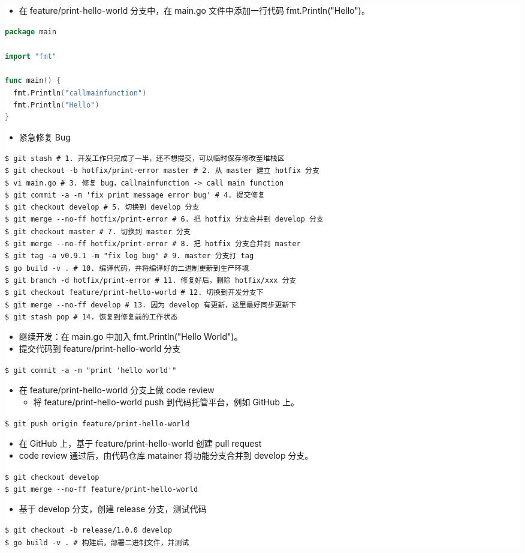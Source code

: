 - 在 feature/print-hello-world 分支中，在 main.go 文件中添加一行代码 fmt.Println("Hello")。

```go
package main

import "fmt"

func main() {
  fmt.Println("callmainfunction")
  fmt.Println("Hello")
}
```

- 紧急修复 Bug

```shell
$ git stash # 1. 开发工作只完成了一半，还不想提交，可以临时保存修改至堆栈区
$ git checkout -b hotfix/print-error master # 2. 从 master 建立 hotfix 分支
$ vi main.go # 3. 修复 bug，callmainfunction -> call main function
$ git commit -a -m 'fix print message error bug' # 4. 提交修复
$ git checkout develop # 5. 切换到 develop 分支
$ git merge --no-ff hotfix/print-error # 6. 把 hotfix 分支合并到 develop 分支
$ git checkout master # 7. 切换到 master 分支
$ git merge --no-ff hotfix/print-error # 8. 把 hotfix 分支合并到 master
$ git tag -a v0.9.1 -m "fix log bug" # 9. master 分支打 tag
$ go build -v . # 10. 编译代码，并将编译好的二进制更新到生产环境
$ git branch -d hotfix/print-error # 11. 修复好后，删除 hotfix/xxx 分支
$ git checkout feature/print-hello-world # 12. 切换到开发分支下
$ git merge --no-ff develop # 13. 因为 develop 有更新，这里最好同步更新下
$ git stash pop # 14. 恢复到修复前的工作状态
```

- 继续开发：在 main.go 中加入 fmt.Println("Hello World")。
- 提交代码到 feature/print-hello-world 分支

```shell
$ git commit -a -m "print 'hello world'"
```

- 在 feature/print-hello-world 分支上做 code review
  - 将 feature/print-hello-world push 到代码托管平台，例如 GitHub 上。
```shell
$ git push origin feature/print-hello-world
```

  - 在 GitHub 上，基于 feature/print-hello-world 创建 pull request
  - code review 通过后，由代码仓库 matainer 将功能分支合并到 develop 分支。

```shell
$ git checkout develop
$ git merge --no-ff feature/print-hello-world
```

- 基于 develop 分支，创建 release 分支，测试代码

```shell
$ git checkout -b release/1.0.0 develop
$ go build -v . # 构建后，部署二进制文件，并测试
```
